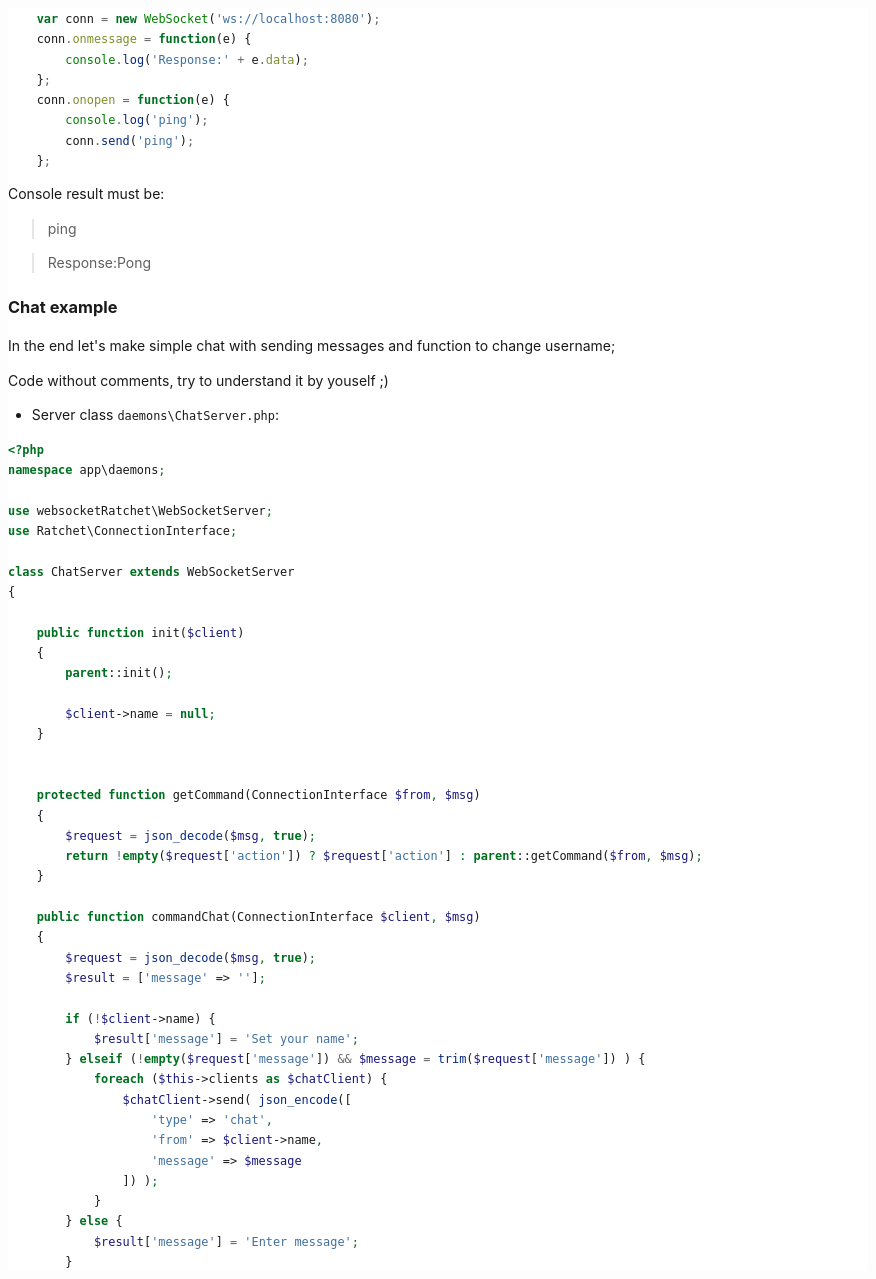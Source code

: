 ```javascript
    var conn = new WebSocket('ws://localhost:8080');
    conn.onmessage = function(e) {
        console.log('Response:' + e.data);
    };
    conn.onopen = function(e) {
        console.log('ping');
        conn.send('ping');
    };
```

Console result must be:

> ping

> Response:Pong

### Chat example

In the end let's make simple chat with sending messages and function to change username;

Code without comments, try to understand it by youself ;)

* Server class ```daemons\ChatServer.php```:

```php
<?php
namespace app\daemons;

use websocketRatchet\WebSocketServer;
use Ratchet\ConnectionInterface;

class ChatServer extends WebSocketServer
{

    public function init($client)
    {
        parent::init();

        $client->name = null;
    }


    protected function getCommand(ConnectionInterface $from, $msg)
    {
        $request = json_decode($msg, true);
        return !empty($request['action']) ? $request['action'] : parent::getCommand($from, $msg);
    }

    public function commandChat(ConnectionInterface $client, $msg)
    {
        $request = json_decode($msg, true);
        $result = ['message' => ''];

        if (!$client->name) {
            $result['message'] = 'Set your name';
        } elseif (!empty($request['message']) && $message = trim($request['message']) ) {
            foreach ($this->clients as $chatClient) {
                $chatClient->send( json_encode([
                    'type' => 'chat',
                    'from' => $client->name,
                    'message' => $message
                ]) );
            }
        } else {
            $result['message'] = 'Enter message';
        }
```